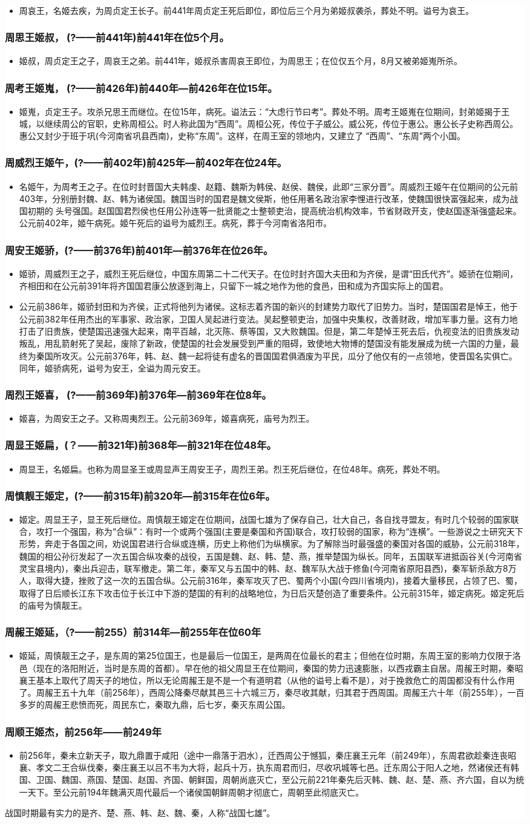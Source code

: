 * 周哀王，名姬去疾，为周贞定王长子。前441年周贞定王死后即位，即位后三个月为弟姬叔袭杀，葬处不明。谥号为哀王。

### 周思王姬叔， (?——前441年)前441年在位5个月。

* 姬叔，周贞定王之子，周哀王之弟。前441年，姬叔杀害周哀王即位，为周思王；在位仅五个月，8月又被弟姬嵬所杀。

### 周考王姬嵬， (?——前426年)前440年—前426年在位15年。

* 姬嵬，贞定王子。攻杀兄思王而继位。在位15年，病死。谥法云：“大虑行节曰考”。葬处不明。周考王姬嵬在位期间，封弟姬揭于王城，以继续周公的官职，史称周桓公。时人称此国为“西周”。周桓公死，传位于子威公。威公死，传位于惠公。惠公长子史称西周公。惠公又封少于班于巩(今河南省巩县西南)，史称“东周”。这样，在周王室的领地内，又建立了 “西周”、“东周”两个小国。

### 周威烈王姬午，(?——前402年)前425年—前402年在位24年。

* 名姬午，为周考王之子。在位时封晋国大夫韩虔、赵籍、魏斯为韩侯、赵侯、魏侯，此即“三家分晋”。周威烈王姬午在位期间的公元前403年，分别册封魏、赵、韩为诸侯国。魏国当时的国君是魏文侯斯，他任用著名政治家李悝进行改革，使魏国很快富强起来，成为战国初期的 头号强国。赵国国君烈侯也任用公孙连等一批贤能之士整顿吏治，提高统治机构效率，节省财政开支，使赵国逐渐强盛起来。公元前402年，姬午病死。姬午死后的谥号为威烈王。病死，葬于今河南省洛阳市。

### 周安王姬骄，(?——前376年)前401年—前376年在位26年。

* 姬骄，周威烈王之子，威烈王死后继位，中国东周第二十二代天子。在位时封齐国大夫田和为齐侯，是谓“田氏代齐”。姬骄在位期间，齐相田和在公元前391年将齐国国君康公放逐到海上，只留下一城之地作为他的食邑，田和成为齐国实际上的国君。

* 公元前386年，姬骄封田和为齐侯，正式将他列为诸侯。这标志着齐国的新兴的封建势力取代了旧势力。当时，楚国国君是悼王，他于公元前382年任用杰出的军事家、政治家，卫国人吴起进行变法。吴起整顿吏治，加强中央集权，改善财政，增加军事力量。这有力地打击了旧贵族，使楚国迅速强大起来，南平百越，北灭陈、蔡等国，又大败魏国。但是，第二年楚悼王死去后，仇视变法的旧贵族发动叛乱，用乱箭射死了吴起，废除了新政，使楚国的社会发展受到严重的阻碍，致使地大物博的楚国没有能发展成为统一六国的力量，最终为秦国所攻灭。公元前376年，韩、赵、魏一起将徒有虚名的晋国国君俱酒废为平民，瓜分了他仅有的一点领地，使晋国名实俱亡。同年，姬骄病死，谥号为安王，全谥为周元安王。

### 周烈王姬喜， (?——前369年)前376年—前369年在位8年。

* 姬喜，为周安王之子。又称周夷烈王。公元前369年，姬喜病死，庙号为烈王。

### 周显王姬扁，(？——前321年)前368年—前321年在位48年。

* 周显王，名姬扁。也称为周显圣王或周显声王周安王子，周烈王弟。烈王死后继位，在位48年。病死，葬处不明。

### 周慎靓王姬定，(?——前315年)前320年—前315年在位6年。

* 姬定。周显王子，显王死后继位。周慎靓王姬定在位期间，战国七雄为了保存自己，壮大自己，各自找寻盟友，有时几个较弱的国家联合，攻打一个强国，称为“合纵”：有时一个或两个强国(主要是秦国和齐国)联合，攻打较弱的国家，称为“连横”。一些游说之士研究天下形势，奔走于各国之间，劝说国君进行合纵或连横，历史上称他们为纵横家。为了解除当时最强盛的秦国对各国的威胁，公元前318年，魏国的相公孙衍发起了一次五国合纵攻秦的战役，五国是魏、赵、韩、楚、燕，推举楚国为纵长。同年，五国联军进抵函谷关(今河南省灵宝县境内)，秦出兵迎击，联军撤走。第二年，秦军又与五国中的韩、赵、魏军队大战于修鱼(今河南省原阳县西)，秦军斩杀敌方8万人，取得大捷，挫败了这一次的五国合纵。公元前316年，秦军攻灭了巴、蜀两个小国(今四川省境内)，接着大量移民，占领了巴、蜀，取得了日后顺长江东下攻击位于长江中下游的楚国的有利的战略地位，为日后灭楚创造了重要条件。公元前315年，姬定病死。姬定死后的庙号为慎靓王。

### 周赧王姬延，（?——前255）前314年—前255年在位60年

* 姬延，周慎靓王之子，是东周的第25位国王，也是最后一位国王，是两周在位最长的君主；但他在位时期，东周王室的影响力仅限于洛邑（现在的洛阳附近，当时是东周的首都）。早在他的祖父周显王在位期间，秦国的势力迅速膨胀，以西戎霸主自居。周赧王时期，秦昭襄王基本上取代了周天子的地位，所以无论周赧王是不是一个有道明君（从他的谥号上看不是），对于挽救危亡的周国都没有什么作用了。周赧王五十九年（前256年），西周公降秦尽献其邑三十六城三万，秦尽收其献，归其君于西周国。周赧王六十年（前255年），一百多岁的周赧王悲愤而死，周民东亡，秦取九鼎，后七岁，秦灭东周公国。

### 周顺王姬杰，前256年——前249年

* 前256年，秦未立新天子，取九鼎置于咸阳（途中一鼎落于泗水），迁西周公于憾狐，秦庄襄王元年（前249年），东周君欲趁秦连丧昭襄、孝文二王合纵伐秦，秦庄襄王以吕不韦为大将，起兵十万，执东周君而归，尽收巩城等七邑。迁东周公于阳人之地，然诸侯还有韩国、卫国、魏国、燕国、楚国、赵国、齐国、朝鲜国，周朝尚底灭亡，至公元前221年秦先后灭韩、魏、赵、楚、燕、齐六国，自以为统一天下。至公元前194年魏满灭周代最后一个诸侯国朝鲜周朝才彻底亡，周朝至此彻底灭亡。

战国时期最有实力的是齐、楚、燕、韩、赵、魏、秦，人称“战国七雄”。

